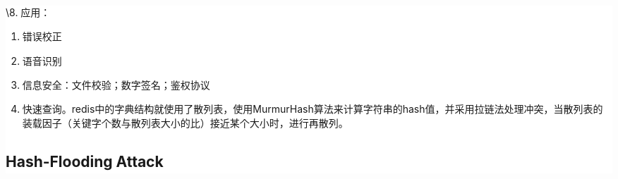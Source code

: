 \8.    应用：

1)    错误校正

2)    语音识别

3)    信息安全：文件校验；数字签名；鉴权协议

4)    快速查询。redis中的字典结构就使用了散列表，使用MurmurHash算法来计算字符串的hash值，并采用拉链法处理冲突，当散列表的装载因子（关键字个数与散列表大小的比）接近某个大小时，进行再散列。



## Hash-Flooding Attack






